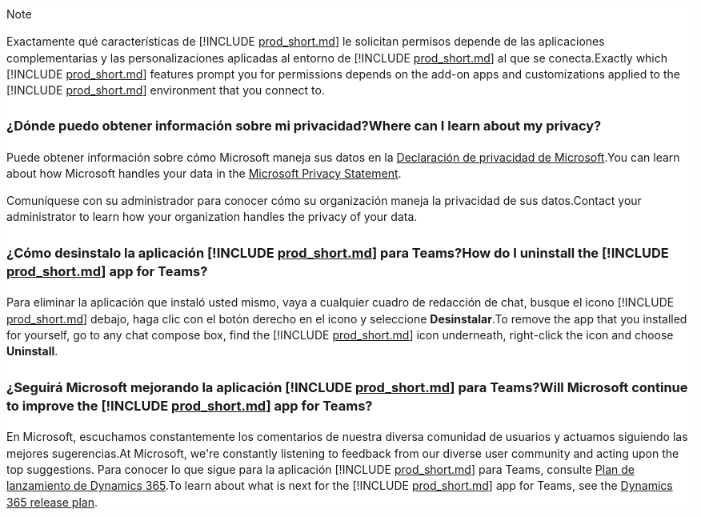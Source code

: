 > [!NOTE]
> <span data-ttu-id="354db-204">Exactamente qué características de [!INCLUDE [prod_short.md](includes/prod_short.md)] le solicitan permisos depende de las aplicaciones complementarias y las personalizaciones aplicadas al entorno de [!INCLUDE [prod_short.md](includes/prod_short.md)] al que se conecta.</span><span class="sxs-lookup"><span data-stu-id="354db-204">Exactly which [!INCLUDE [prod_short.md](includes/prod_short.md)] features prompt you for permissions depends on the add-on apps and customizations applied to the [!INCLUDE [prod_short.md](includes/prod_short.md)] environment that you connect to.</span></span>

### <a name="where-can-i-learn-about-my-privacy"></a><span data-ttu-id="354db-205">¿Dónde puedo obtener información sobre mi privacidad?</span><span class="sxs-lookup"><span data-stu-id="354db-205">Where can I learn about my privacy?</span></span> 

<span data-ttu-id="354db-206">Puede obtener información sobre cómo Microsoft maneja sus datos en la [Declaración de privacidad de Microsoft](https://go.microsoft.com/fwlink/?linkid=2030602).</span><span class="sxs-lookup"><span data-stu-id="354db-206">You can learn about how Microsoft handles your data in the [Microsoft Privacy Statement](https://go.microsoft.com/fwlink/?linkid=2030602).</span></span> 

<span data-ttu-id="354db-207">Comuníquese con su administrador para conocer cómo su organización maneja la privacidad de sus datos.</span><span class="sxs-lookup"><span data-stu-id="354db-207">Contact your administrator to learn how your organization handles the privacy of your data.</span></span>

### <a name="how-do-i-uninstall-the-prod_shortmd-app-for-teams"></a><span data-ttu-id="354db-208">¿Cómo desinstalo la aplicación [!INCLUDE [prod_short.md](includes/prod_short.md)] para Teams?</span><span class="sxs-lookup"><span data-stu-id="354db-208">How do I uninstall the [!INCLUDE [prod_short.md](includes/prod_short.md)] app for Teams?</span></span>

<span data-ttu-id="354db-209">Para eliminar la aplicación que instaló usted mismo, vaya a cualquier cuadro de redacción de chat, busque el icono [!INCLUDE [prod_short.md](includes/prod_short.md)] debajo, haga clic con el botón derecho en el icono y seleccione **Desinstalar**.</span><span class="sxs-lookup"><span data-stu-id="354db-209">To remove the app that you installed for yourself, go to any chat compose box, find the [!INCLUDE [prod_short.md](includes/prod_short.md)] icon underneath, right-click the icon and choose **Uninstall**.</span></span>  

### <a name="will-microsoft-continue-to-improve-the-prod_shortmd-app-for-teams"></a><span data-ttu-id="354db-210">¿Seguirá Microsoft mejorando la aplicación [!INCLUDE [prod_short.md](includes/prod_short.md)] para Teams?</span><span class="sxs-lookup"><span data-stu-id="354db-210">Will Microsoft continue to improve the [!INCLUDE [prod_short.md](includes/prod_short.md)] app for Teams?</span></span>

<span data-ttu-id="354db-211">En Microsoft, escuchamos constantemente los comentarios de nuestra diversa comunidad de usuarios y actuamos siguiendo las mejores sugerencias.</span><span class="sxs-lookup"><span data-stu-id="354db-211">At Microsoft, we're constantly listening to feedback from our diverse user community and acting upon the top suggestions.</span></span> <span data-ttu-id="354db-212">Para conocer lo que sigue para la aplicación [!INCLUDE [prod_short.md](includes/prod_short.md)] para Teams, consulte [Plan de lanzamiento de Dynamics 365](/dynamics365-release-plan/2021wave1/).</span><span class="sxs-lookup"><span data-stu-id="354db-212">To learn about what is next for the [!INCLUDE [prod_short.md](includes/prod_short.md)] app for Teams, see the [Dynamics 365 release plan](/dynamics365-release-plan/2021wave1/).</span></span>
